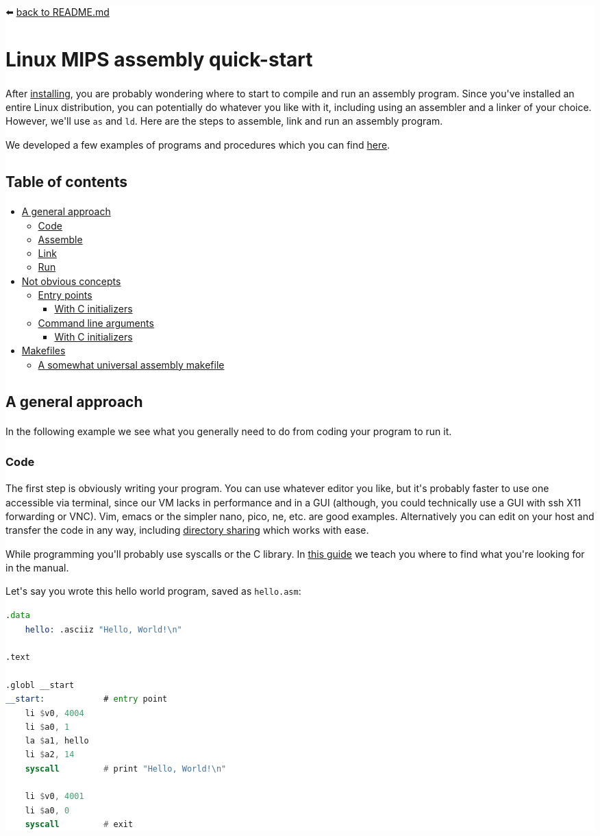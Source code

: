 :arrow_left: [back to README.md](../README.md)


# Linux MIPS assembly quick-start
After [installing](install.md), you are probably wondering where to start to compile and run an assembly program. Since you've installed an entire Linux distribution, you can potentially do whatever you like with it, including using an assembler and a linker of your choice. However, we'll use `as` and `ld`. Here are the steps to assemble, link and run an assembly program.

We developed a few examples of programs and procedures which you can find [here](https://github.com/sgorblex-unimi/Linux-MIPS-utils).



## Table of contents
- [A general approach](#A-general-approach)
	- [Code](#Code)
	- [Assemble](#Assemble)
	- [Link](#Link)
	- [Run](#Run)
- [Not obvious concepts](#Not-obvious-concepts)
	- [Entry points](#Entry-points)
		- [With C initializers](#Entry-points-with-C-initializers)
	- [Command line arguments](#Command-line-arguments)
		- [With C initializers](#Arguments-with-C-initializers)
- [Makefiles](#Makefiles)
	- [A somewhat universal assembly makefile](#A-somewhat-universal-assembly-makefile)



## A general approach
In the following example we see what you generally need to do from coding your program to run it.


### Code
The first step is obviously writing your program. You can use whatever editor you like, but it's probably faster to use one accessible via terminal, since our VM lacks in performance and in a GUI (although, you could technically use a GUI with ssh X11 forwarding or VNC). Vim, emacs or the simpler nano, pico, ne, etc. are good examples. Alternatively you can edit on your host and transfer the code in any way, including [directory sharing](install.md#Create-a-shared-directory) which works with ease.

While programming you'll probably use syscalls or the C library. In [this guide](manual.md) we teach you where to find what you're looking for in the manual.

Let's say you wrote this hello world program, saved as `hello.asm`:
```asm
.data
	hello: .asciiz "Hello, World!\n"

.text

.globl __start
__start:			# entry point
	li $v0, 4004
	li $a0, 1
	la $a1, hello
	li $a2, 14
	syscall			# print "Hello, World!\n"

	li $v0, 4001
	li $a0, 0
	syscall			# exit
```
